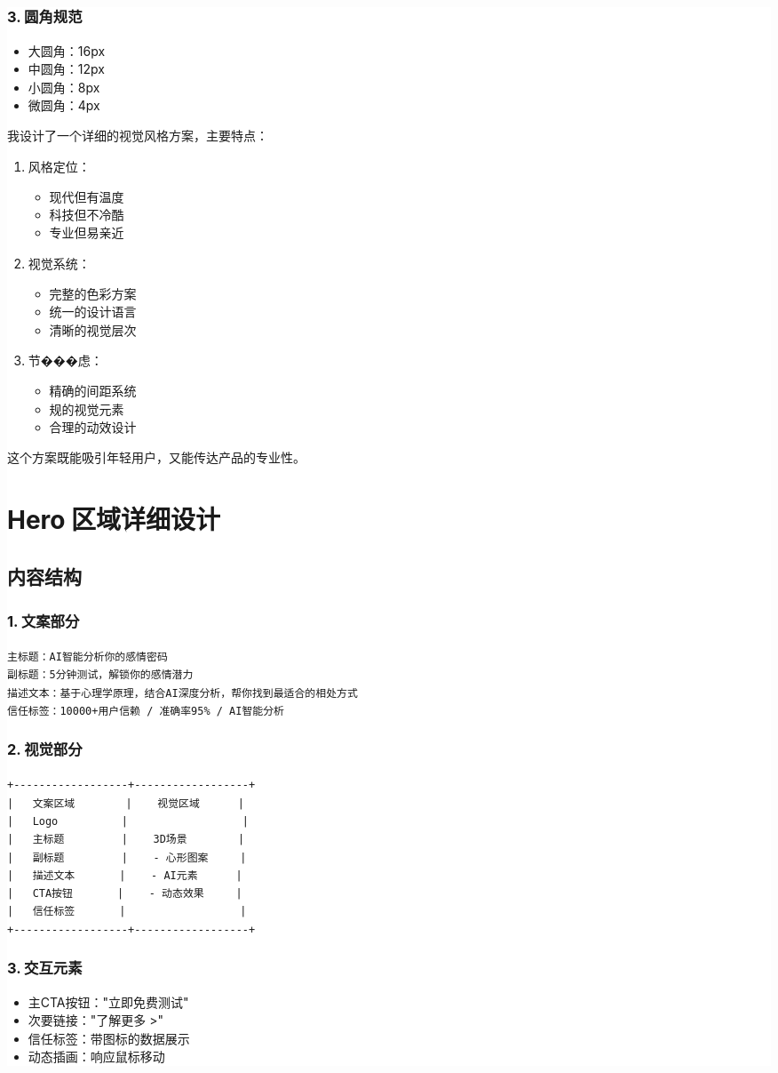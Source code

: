 ### 3. 圆角规范
- 大圆角：16px
- 中圆角：12px
- 小圆角：8px
- 微圆角：4px

我设计了一个详细的视觉风格方案，主要特点：

1. 风格定位：
   - 现代但有温度
   - 科技但不冷酷
   - 专业但易亲近

2. 视觉系统：
   - 完整的色彩方案
   - 统一的设计语言
   - 清晰的视觉层次

3. 节���虑：
   - 精确的间距系统
   - 规的视觉元素
   - 合理的动效设计

这个方案既能吸引年轻用户，又能传达产品的专业性。

# Hero 区域详细设计

## 内容结构

### 1. 文案部分
```
主标题：AI智能分析你的感情密码
副标题：5分钟测试，解锁你的感情潜力
描述文本：基于心理学原理，结合AI深度分析，帮你找到最适合的相处方式
信任标签：10000+用户信赖 / 准确率95% / AI智能分析
```

### 2. 视觉部分
```
+------------------+------------------+
|   文案区域        |    视觉区域      |
|   Logo          |                  |
|   主标题         |    3D场景        |
|   副标题         |    - 心形图案     |
|   描述文本       |    - AI元素      |
|   CTA按钮       |    - 动态效果     |
|   信任标签       |                  |
+------------------+------------------+
```

### 3. 交互元素
- 主CTA按钮："立即免费测试"
- 次要链接："了解更多 >"
- 信任标签：带图标的数据展示
- 动态插画：响应鼠标移动
